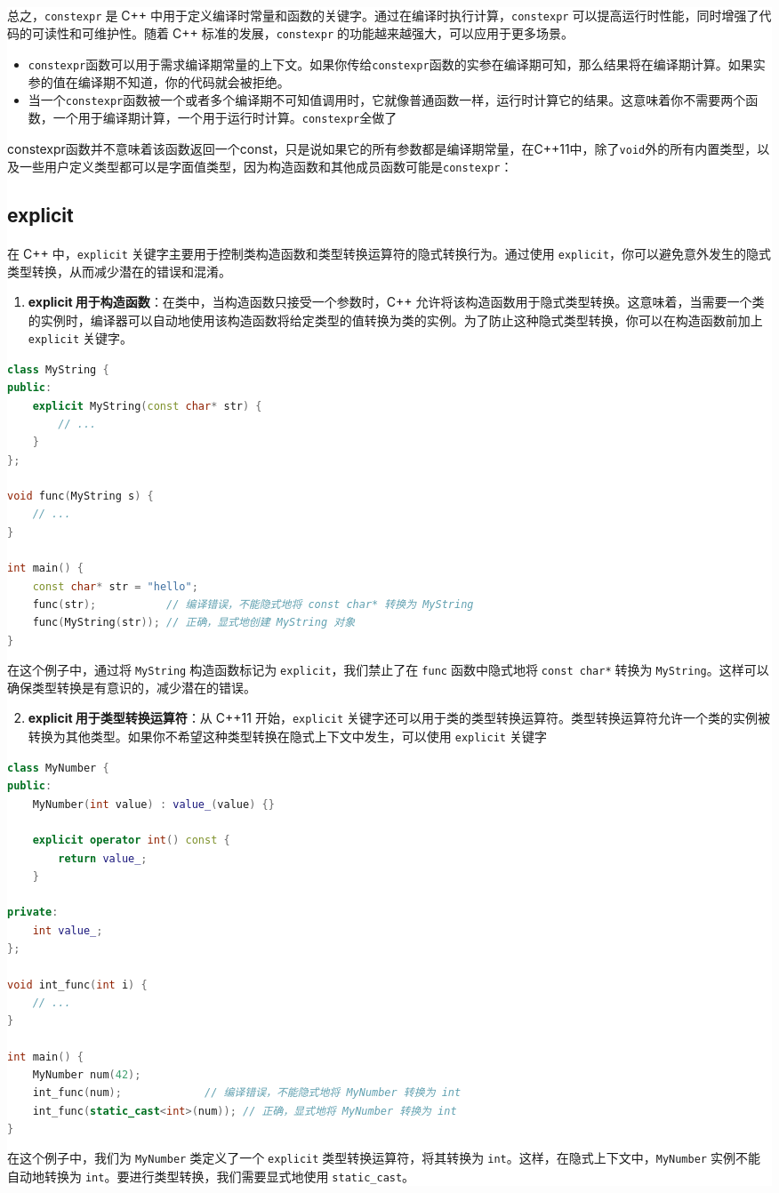 总之，`constexpr` 是 C++ 中用于定义编译时常量和函数的关键字。通过在编译时执行计算，`constexpr` 可以提高运行时性能，同时增强了代码的可读性和可维护性。随着 C++ 标准的发展，`constexpr` 的功能越来越强大，可以应用于更多场景。

-   `constexpr`函数可以用于需求编译期常量的上下文。如果你传给`constexpr`函数的实参在编译期可知，那么结果将在编译期计算。如果实参的值在编译期不知道，你的代码就会被拒绝。
-   当一个`constexpr`函数被一个或者多个编译期不可知值调用时，它就像普通函数一样，运行时计算它的结果。这意味着你不需要两个函数，一个用于编译期计算，一个用于运行时计算。`constexpr`全做了

constexpr函数并不意味着该函数返回一个const，只是说如果它的所有参数都是编译期常量，在C++11中，除了`void`外的所有内置类型，以及一些用户定义类型都可以是字面值类型，因为构造函数和其他成员函数可能是`constexpr`：


## explicit

在 C++ 中，`explicit` 关键字主要用于控制类构造函数和类型转换运算符的隐式转换行为。通过使用 `explicit`，你可以避免意外发生的隐式类型转换，从而减少潜在的错误和混淆。

1.  **explicit 用于构造函数**：在类中，当构造函数只接受一个参数时，C++ 允许将该构造函数用于隐式类型转换。这意味着，当需要一个类的实例时，编译器可以自动地使用该构造函数将给定类型的值转换为类的实例。为了防止这种隐式类型转换，你可以在构造函数前加上 `explicit` 关键字。
```cpp
class MyString {
public:
    explicit MyString(const char* str) {
        // ...
    }
};

void func(MyString s) {
    // ...
}

int main() {
    const char* str = "hello";
    func(str);           // 编译错误，不能隐式地将 const char* 转换为 MyString
    func(MyString(str)); // 正确，显式地创建 MyString 对象
}
```
 在这个例子中，通过将 `MyString` 构造函数标记为 `explicit`，我们禁止了在 `func` 函数中隐式地将 `const char*` 转换为 `MyString`。这样可以确保类型转换是有意识的，减少潜在的错误。
    
2.  **explicit 用于类型转换运算符**：从 C++11 开始，`explicit` 关键字还可以用于类的类型转换运算符。类型转换运算符允许一个类的实例被转换为其他类型。如果你不希望这种类型转换在隐式上下文中发生，可以使用 `explicit` 关键字
```cpp
class MyNumber {
public:
    MyNumber(int value) : value_(value) {}

    explicit operator int() const {
        return value_;
    }

private:
    int value_;
};

void int_func(int i) {
    // ...
}

int main() {
    MyNumber num(42);
    int_func(num);             // 编译错误，不能隐式地将 MyNumber 转换为 int
    int_func(static_cast<int>(num)); // 正确，显式地将 MyNumber 转换为 int
}
```
在这个例子中，我们为 `MyNumber` 类定义了一个 `explicit` 类型转换运算符，将其转换为 `int`。这样，在隐式上下文中，`MyNumber` 实例不能自动地转换为 `int`。要进行类型转换，我们需要显式地使用 `static_cast`。
    